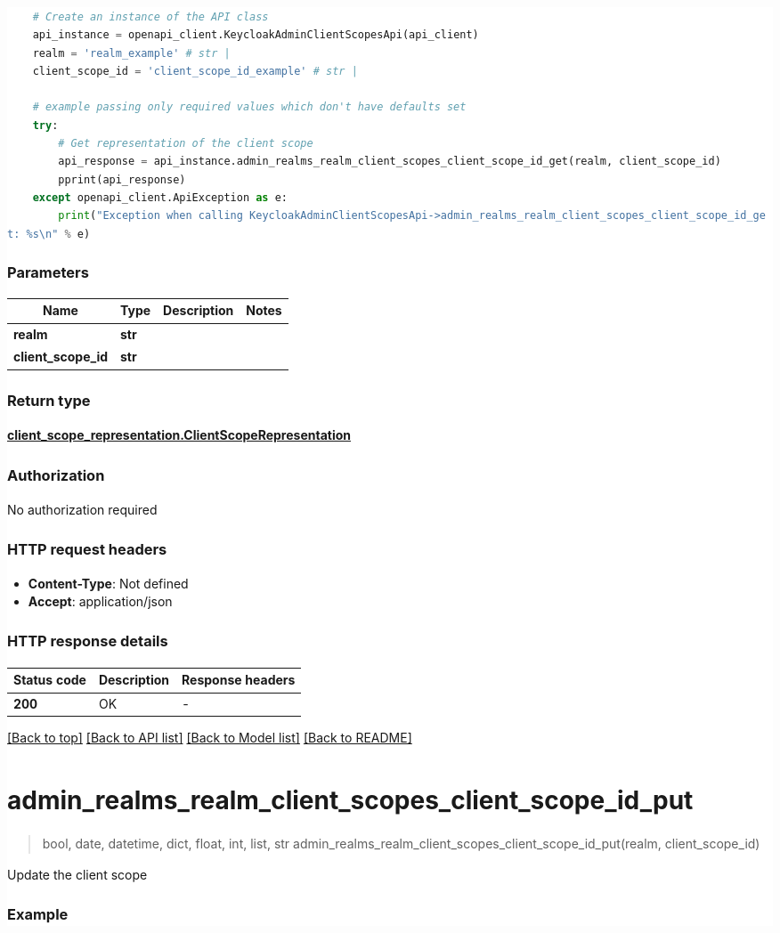 ```python
    # Create an instance of the API class
    api_instance = openapi_client.KeycloakAdminClientScopesApi(api_client)
    realm = 'realm_example' # str | 
    client_scope_id = 'client_scope_id_example' # str | 
    
    # example passing only required values which don't have defaults set
    try:
        # Get representation of the client scope
        api_response = api_instance.admin_realms_realm_client_scopes_client_scope_id_get(realm, client_scope_id)
        pprint(api_response)
    except openapi_client.ApiException as e:
        print("Exception when calling KeycloakAdminClientScopesApi->admin_realms_realm_client_scopes_client_scope_id_get: %s\n" % e)
```

### Parameters

Name | Type | Description  | Notes
------------- | ------------- | ------------- | -------------
 **realm** | **str**|  |
 **client_scope_id** | **str**|  |

### Return type

[**client_scope_representation.ClientScopeRepresentation**](ClientScopeRepresentation.md)

### Authorization

No authorization required

### HTTP request headers

 - **Content-Type**: Not defined
 - **Accept**: application/json

### HTTP response details
| Status code | Description | Response headers |
|-------------|-------------|------------------|
**200** | OK |  -  |

[[Back to top]](#) [[Back to API list]](../README.md#documentation-for-api-endpoints) [[Back to Model list]](../README.md#documentation-for-models) [[Back to README]](../README.md)

# **admin_realms_realm_client_scopes_client_scope_id_put**
> bool, date, datetime, dict, float, int, list, str admin_realms_realm_client_scopes_client_scope_id_put(realm, client_scope_id)

Update the client scope

### Example
